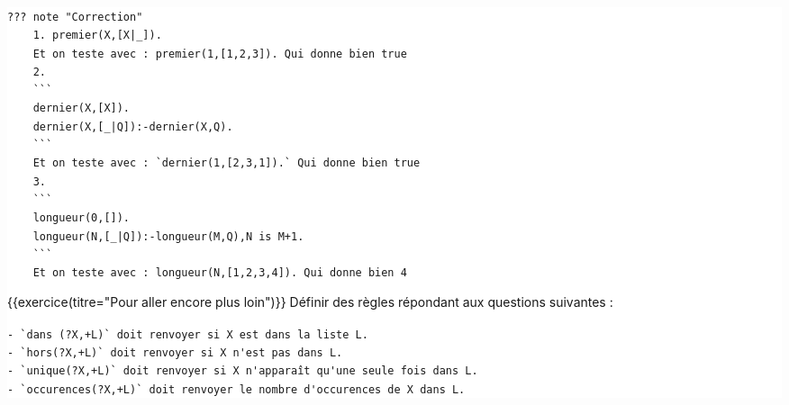     ??? note "Correction"
        1. premier(X,[X|_]).  
        Et on teste avec : premier(1,[1,2,3]). Qui donne bien true
        2.
        ```
        dernier(X,[X]).
        dernier(X,[_|Q]):-dernier(X,Q).
        ```
        Et on teste avec : `dernier(1,[2,3,1]).` Qui donne bien true
        3.
        ```
        longueur(0,[]).
        longueur(N,[_|Q]):-longueur(M,Q),N is M+1.
        ```
        Et on teste avec : longueur(N,[1,2,3,4]). Qui donne bien 4

{{exercice(titre="Pour aller encore plus loin")}}
    Définir des règles répondant aux questions suivantes :

    - `dans (?X,+L)` doit renvoyer si X est dans la liste L.
    - `hors(?X,+L)` doit renvoyer si X n'est pas dans L.
    - `unique(?X,+L)` doit renvoyer si X n'apparaît qu'une seule fois dans L.
    - `occurences(?X,+L)` doit renvoyer le nombre d'occurences de X dans L.

        
